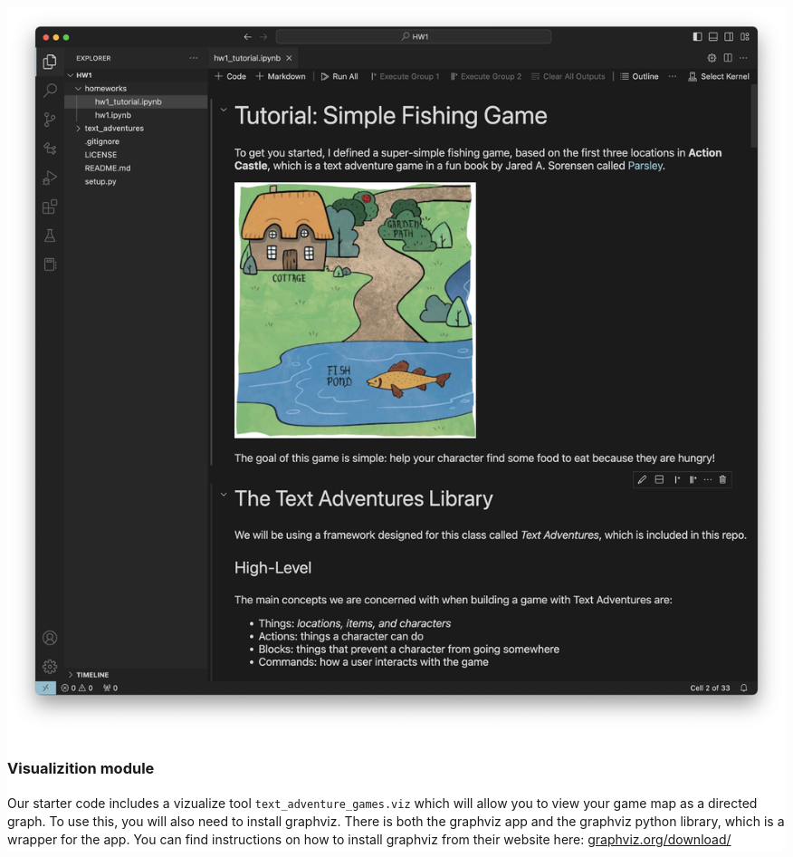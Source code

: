 <a href="tutorial-screenshot.png"><img src="tutorial-screenshot.png" style="height: 100%; width: 100%; max-width: 1000px"></a>
</div>
</div>
</div>



### Visualizition module

Our starter code includes a vizualize tool `text_adventure_games.viz` which will allow you to view your game map as a directed graph.  To use this, you will also need to install graphviz. There is both the graphviz app and the graphviz python library, which is a wrapper for the app. You can find instructions on how to install graphviz from their website here: [graphviz.org/download/](https://graphviz.org/download/)
